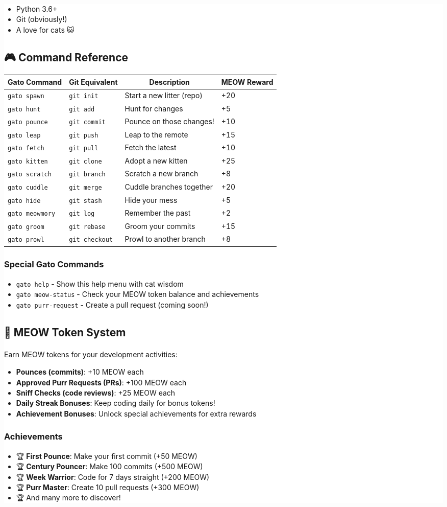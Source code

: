 - Python 3.6+
- Git (obviously!)
- A love for cats 🐱

## 🎮 Command Reference

| Gato Command | Git Equivalent | Description | MEOW Reward |
|--------------|----------------|-------------|-------------|
| `gato spawn` | `git init` | Start a new litter (repo) | +20 |
| `gato hunt` | `git add` | Hunt for changes | +5 |
| `gato pounce` | `git commit` | Pounce on those changes! | +10 |
| `gato leap` | `git push` | Leap to the remote | +15 |
| `gato fetch` | `git pull` | Fetch the latest | +10 |
| `gato kitten` | `git clone` | Adopt a new kitten | +25 |
| `gato scratch` | `git branch` | Scratch a new branch | +8 |
| `gato cuddle` | `git merge` | Cuddle branches together | +20 |
| `gato hide` | `git stash` | Hide your mess | +5 |
| `gato meowmory` | `git log` | Remember the past | +2 |
| `gato groom` | `git rebase` | Groom your commits | +15 |
| `gato prowl` | `git checkout` | Prowl to another branch | +8 |

### Special Gato Commands

- `gato help` - Show this help menu with cat wisdom
- `gato meow-status` - Check your MEOW token balance and achievements
- `gato purr-request` - Create a pull request (coming soon!)

## 🎯 MEOW Token System

Earn MEOW tokens for your development activities:

- **Pounces (commits)**: +10 MEOW each
- **Approved Purr Requests (PRs)**: +100 MEOW each
- **Sniff Checks (code reviews)**: +25 MEOW each
- **Daily Streak Bonuses**: Keep coding daily for bonus tokens!
- **Achievement Bonuses**: Unlock special achievements for extra rewards

### Achievements

- 🏆 **First Pounce**: Make your first commit (+50 MEOW)
- 🏆 **Century Pouncer**: Make 100 commits (+500 MEOW)
- 🏆 **Week Warrior**: Code for 7 days straight (+200 MEOW)
- 🏆 **Purr Master**: Create 10 pull requests (+300 MEOW)
- 🏆 And many more to discover!
